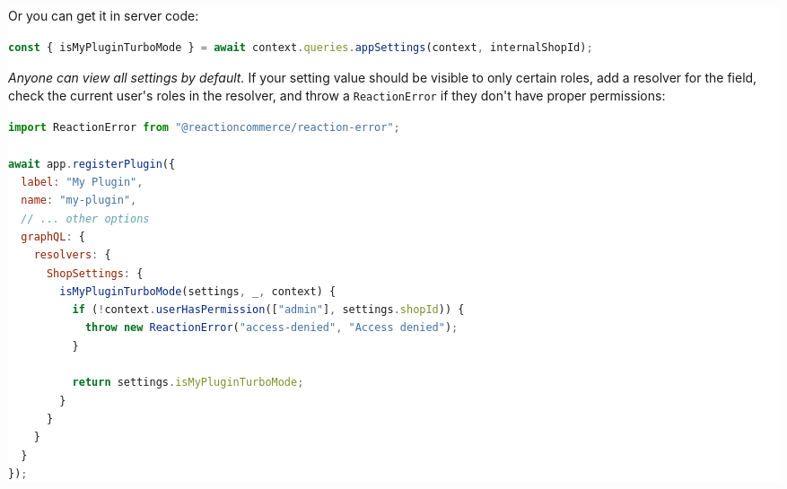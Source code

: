 Or you can get it in server code:

```js
const { isMyPluginTurboMode } = await context.queries.appSettings(context, internalShopId);
```

*Anyone can view all settings by default.* If your setting value should be visible to only certain roles, add a resolver for the field, check the current user's roles in the resolver, and throw a `ReactionError` if they don't have proper permissions:

```js
import ReactionError from "@reactioncommerce/reaction-error";

await app.registerPlugin({
  label: "My Plugin",
  name: "my-plugin",
  // ... other options
  graphQL: {
    resolvers: {
      ShopSettings: {
        isMyPluginTurboMode(settings, _, context) {
          if (!context.userHasPermission(["admin"], settings.shopId)) {
            throw new ReactionError("access-denied", "Access denied");
          }

          return settings.isMyPluginTurboMode;
        }
      }
    }
  }
});
```

